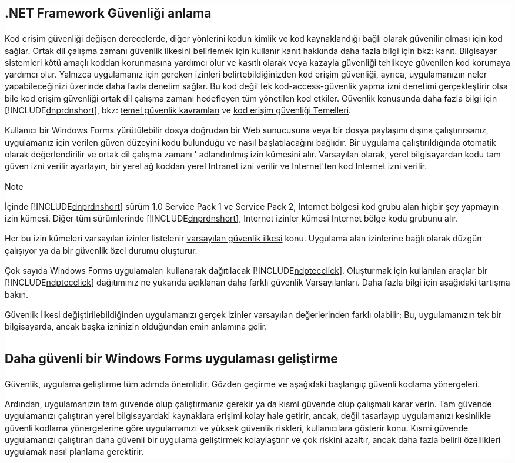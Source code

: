 ## <a name="understanding-security-in-the-net-framework"></a>.NET Framework Güvenliği anlama  
 Kod erişim güvenliği değişen derecelerde, diğer yönlerini kodun kimlik ve kod kaynaklandığı bağlı olarak güvenilir olması için kod sağlar. Ortak dil çalışma zamanı güvenlik ilkesini belirlemek için kullanır kanıt hakkında daha fazla bilgi için bkz: [kanıt](http://msdn.microsoft.com/en-us/64ceb7c8-a0b4-46c4-97dc-6c22da0539da). Bilgisayar sistemleri kötü amaçlı koddan korunmasına yardımcı olur ve kasıtlı olarak veya kazayla güvenliği tehlikeye güvenilen kod korumaya yardımcı olur. Yalnızca uygulamanız için gereken izinleri belirtebildiğinizden kod erişim güvenliği, ayrıca, uygulamanızın neler yapabileceğinizi üzerinde daha fazla denetim sağlar. Bu kod değil tek kod-access-güvenlik yapma izni denetimi gerçekleştirir olsa bile kod erişim güvenliği ortak dil çalışma zamanı hedefleyen tüm yönetilen kod etkiler. Güvenlik konusunda daha fazla bilgi için [!INCLUDE[dnprdnshort](../../../includes/dnprdnshort-md.md)], bkz: [temel güvenlik kavramları](../../../docs/standard/security/key-security-concepts.md) ve [kod erişim güvenliği Temelleri](../../../docs/framework/misc/code-access-security-basics.md).  
  
 Kullanıcı bir Windows Forms yürütülebilir dosya doğrudan bir Web sunucusuna veya bir dosya paylaşımı dışına çalıştırırsanız, uygulamanız için verilen güven düzeyini kodu bulunduğu ve nasıl başlatılacağını bağlıdır. Bir uygulama çalıştırıldığında otomatik olarak değerlendirilir ve ortak dil çalışma zamanı ' adlandırılmış izin kümesini alır. Varsayılan olarak, yerel bilgisayardan kodu tam güven izni verilir ayarlayın, bir yerel ağ koddan yerel Intranet izni verilir ve Internet'ten kod Internet izni verilir.  
  
> [!NOTE]
>  İçinde [!INCLUDE[dnprdnshort](../../../includes/dnprdnshort-md.md)] sürüm 1.0 Service Pack 1 ve Service Pack 2, Internet bölgesi kod grubu alan hiçbir şey yapmayın izin kümesi. Diğer tüm sürümlerinde [!INCLUDE[dnprdnshort](../../../includes/dnprdnshort-md.md)], Internet izinler kümesi Internet bölge kodu grubunu alır.  
>   
>  Her bu izin kümeleri varsayılan izinler listelenir [varsayılan güvenlik ilkesi](http://msdn.microsoft.com/en-us/2c086873-0894-4f4d-8f7e-47427c1a3b55) konu. Uygulama alan izinlerine bağlı olarak düzgün çalışıyor ya da bir güvenlik özel durumu oluşturur.  
>   
>  Çok sayıda Windows Forms uygulamaları kullanarak dağıtılacak [!INCLUDE[ndptecclick](../../../includes/ndptecclick-md.md)]. Oluşturmak için kullanılan araçlar bir [!INCLUDE[ndptecclick](../../../includes/ndptecclick-md.md)] dağıtımınız ne yukarıda açıklanan daha farklı güvenlik Varsayılanları. Daha fazla bilgi için aşağıdaki tartışma bakın.  
  
 Güvenlik İlkesi değiştirilebildiğinden uygulamanızı gerçek izinler varsayılan değerlerinden farklı olabilir; Bu, uygulamanızın tek bir bilgisayarda, ancak başka izninizin olduğundan emin anlamına gelir.  
  
## <a name="developing-a-more-secure-windows-forms-application"></a>Daha güvenli bir Windows Forms uygulaması geliştirme  
 Güvenlik, uygulama geliştirme tüm adımda önemlidir. Gözden geçirme ve aşağıdaki başlangıç [güvenli kodlama yönergeleri](../../../docs/standard/security/secure-coding-guidelines.md).  
  
 Ardından, uygulamanızın tam güvende olup çalıştırmanız gerekir ya da kısmi güvende olup çalışmalı karar verin. Tam güvende uygulamanızı çalıştıran yerel bilgisayardaki kaynaklara erişimi kolay hale getirir, ancak, değil tasarlayıp uygulamanızı kesinlikle güvenli kodlama yönergelerine göre uygulamanızı ve yüksek güvenlik riskleri, kullanıcılara gösterir konu. Kısmi güvende uygulamanızı çalıştıran daha güvenli bir uygulama geliştirmek kolaylaştırır ve çok riskini azaltır, ancak daha fazla belirli özellikleri uygulamak nasıl planlama gerektirir.  
  
